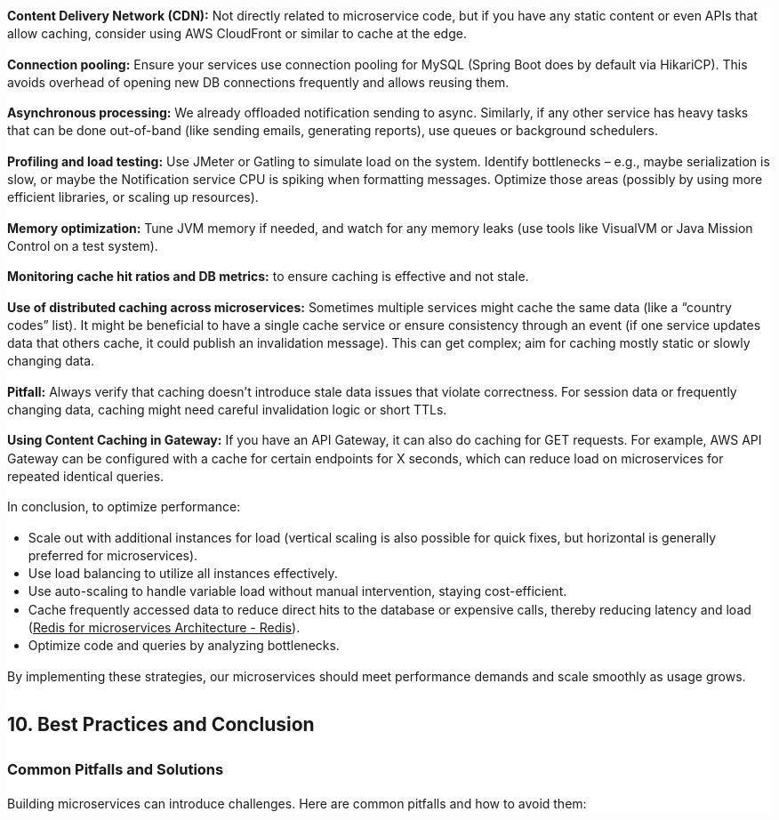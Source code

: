 **Content Delivery Network (CDN):** Not directly related to microservice code, but if you have any static content or even APIs that allow caching, consider using AWS CloudFront or similar to cache at the edge.

**Connection pooling:** Ensure your services use connection pooling for MySQL (Spring Boot does by default via HikariCP). This avoids overhead of opening new DB connections frequently and allows reusing them.

**Asynchronous processing:** We already offloaded notification sending to async. Similarly, if any other service has heavy tasks that can be done out-of-band (like sending emails, generating reports), use queues or background schedulers.

**Profiling and load testing:** Use JMeter or Gatling to simulate load on the system. Identify bottlenecks – e.g., maybe serialization is slow, or maybe the Notification service CPU is spiking when formatting messages. Optimize those areas (possibly by using more efficient libraries, or scaling up resources).

**Memory optimization:** Tune JVM memory if needed, and watch for any memory leaks (use tools like VisualVM or Java Mission Control on a test system).

**Monitoring cache hit ratios and DB metrics:** to ensure caching is effective and not stale.

**Use of distributed caching across microservices:** Sometimes multiple services might cache the same data (like a “country codes” list). It might be beneficial to have a single cache service or ensure consistency through an event (if one service updates data that others cache, it could publish an invalidation message). This can get complex; aim for caching mostly static or slowly changing data.

**Pitfall:** Always verify that caching doesn’t introduce stale data issues that violate correctness. For session data or frequently changing data, caching might need careful invalidation logic or short TTLs.

**Using Content Caching in Gateway:** If you have an API Gateway, it can also do caching for GET requests. For example, AWS API Gateway can be configured with a cache for certain endpoints for X seconds, which can reduce load on microservices for repeated identical queries.

In conclusion, to optimize performance:

- Scale out with additional instances for load (vertical scaling is also possible for quick fixes, but horizontal is generally preferred for microservices).
- Use load balancing to utilize all instances effectively.
- Use auto-scaling to handle variable load without manual intervention, staying cost-efficient.
- Cache frequently accessed data to reduce direct hits to the database or expensive calls, thereby reducing latency and load ([Redis for microservices Architecture - Redis](https://redis.io/solutions/microservices/#:~:text=dedicated%20database%20with%20its%20own,it%20serves%20only%20one%20microservice)).
- Optimize code and queries by analyzing bottlenecks.

By implementing these strategies, our microservices should meet performance demands and scale smoothly as usage grows.

## 10. Best Practices and Conclusion

### Common Pitfalls and Solutions

Building microservices can introduce challenges. Here are common pitfalls and how to avoid them:
